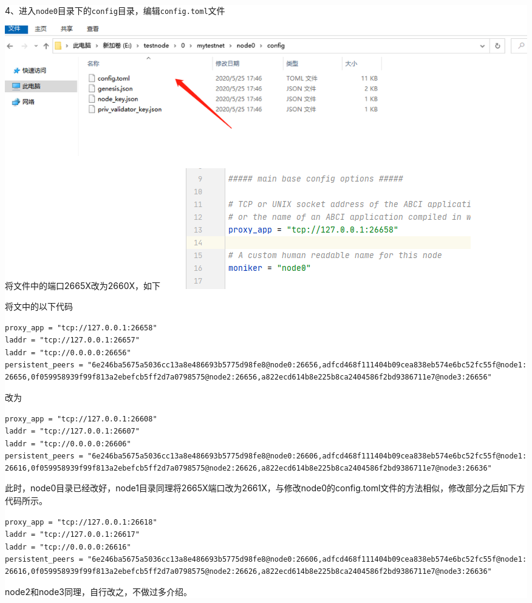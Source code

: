 4、进入`node0`目录下的`config`目录，编辑`config.toml`文件

![编辑`config.toml`文件](./images/ncot-4.png)

将文件中的端口2665X改为2660X，如下
![文件部分内容截图](./images/ncot-5.png)

将文中的以下代码
```
proxy_app = "tcp://127.0.0.1:26658"
laddr = "tcp://127.0.0.1:26657"
laddr = "tcp://0.0.0.0:26656"
persistent_peers = "6e246ba5675a5036cc13a8e486693b5775d98fe8@node0:26656,adfcd468f111404b09cea838eb574e6bc52fc55f@node1:26656,0f059958939f99f813a2ebefcb5ff2d7a0798575@node2:26656,a822ecd614b8e225b8ca2404586f2bd9386711e7@node3:26656"
```
改为
```
proxy_app = "tcp://127.0.0.1:26608"
laddr = "tcp://127.0.0.1:26607"
laddr = "tcp://0.0.0.0:26606"
persistent_peers = "6e246ba5675a5036cc13a8e486693b5775d98fe8@node0:26606,adfcd468f111404b09cea838eb574e6bc52fc55f@node1:26616,0f059958939f99f813a2ebefcb5ff2d7a0798575@node2:26626,a822ecd614b8e225b8ca2404586f2bd9386711e7@node3:26636"
```
此时，node0目录已经改好，node1目录同理将2665X端口改为2661X，与修改node0的config.toml文件的方法相似，修改部分之后如下方代码所示。
```
proxy_app = "tcp://127.0.0.1:26618"
laddr = "tcp://127.0.0.1:26617"
laddr = "tcp://0.0.0.0:26616"
persistent_peers = "6e246ba5675a5036cc13a8e486693b5775d98fe8@node0:26606,adfcd468f111404b09cea838eb574e6bc52fc55f@node1:26616,0f059958939f99f813a2ebefcb5ff2d7a0798575@node2:26626,a822ecd614b8e225b8ca2404586f2bd9386711e7@node3:26636"
```
node2和node3同理，自行改之，不做过多介绍。
